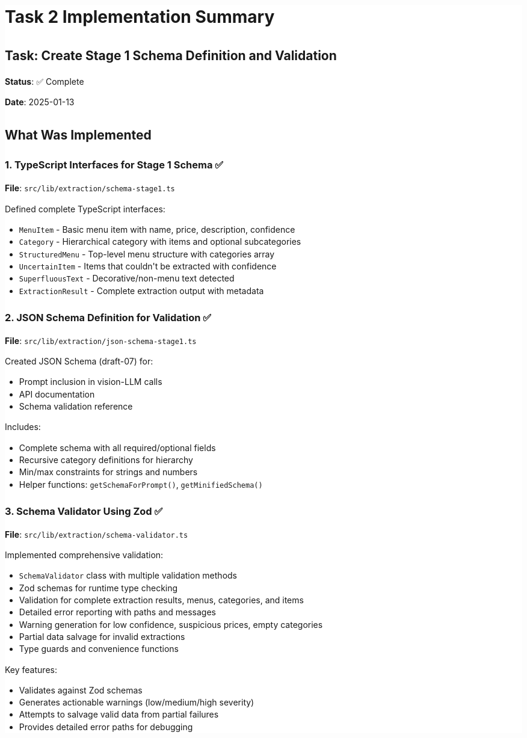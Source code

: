 # Task 2 Implementation Summary

## Task: Create Stage 1 Schema Definition and Validation

**Status**: ✅ Complete

**Date**: 2025-01-13

## What Was Implemented

### 1. TypeScript Interfaces for Stage 1 Schema ✅

**File**: `src/lib/extraction/schema-stage1.ts`

Defined complete TypeScript interfaces:
- `MenuItem` - Basic menu item with name, price, description, confidence
- `Category` - Hierarchical category with items and optional subcategories
- `StructuredMenu` - Top-level menu structure with categories array
- `UncertainItem` - Items that couldn't be extracted with confidence
- `SuperfluousText` - Decorative/non-menu text detected
- `ExtractionResult` - Complete extraction output with metadata

### 2. JSON Schema Definition for Validation ✅

**File**: `src/lib/extraction/json-schema-stage1.ts`

Created JSON Schema (draft-07) for:
- Prompt inclusion in vision-LLM calls
- API documentation
- Schema validation reference

Includes:
- Complete schema with all required/optional fields
- Recursive category definitions for hierarchy
- Min/max constraints for strings and numbers
- Helper functions: `getSchemaForPrompt()`, `getMinifiedSchema()`

### 3. Schema Validator Using Zod ✅

**File**: `src/lib/extraction/schema-validator.ts`

Implemented comprehensive validation:
- `SchemaValidator` class with multiple validation methods
- Zod schemas for runtime type checking
- Validation for complete extraction results, menus, categories, and items
- Detailed error reporting with paths and messages
- Warning generation for low confidence, suspicious prices, empty categories
- Partial data salvage for invalid extractions
- Type guards and convenience functions

Key features:
- Validates against Zod schemas
- Generates actionable warnings (low/medium/high severity)
- Attempts to salvage valid data from partial failures
- Provides detailed error paths for debugging
